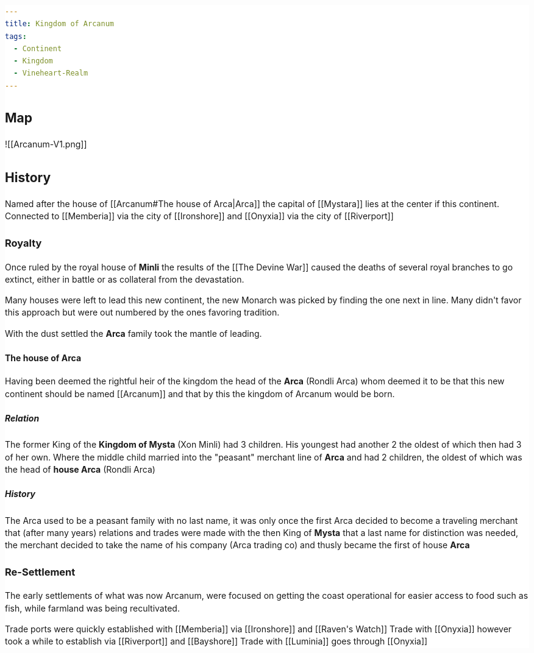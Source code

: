 ```yaml
---
title: Kingdom of Arcanum
tags:
  - Continent
  - Kingdom
  - Vineheart-Realm
---
```


## Map

![[Arcanum-V1.png]]

## History
Named after the house of [[Arcanum#The house of Arca|Arca]] the capital of [[Mystara]] lies at the center if this continent.
Connected to [[Memberia]] via the city of [[Ironshore]] and [[Onyxia]] via the city of [[Riverport]]

### Royalty
Once ruled by the royal house of **Minli** the results of the [[The Devine War]] caused the deaths of several royal branches to go extinct, either in battle or as collateral from the devastation.

Many houses were left to lead this new continent, the new Monarch was picked by finding the one next in line. Many didn't favor this approach but were out numbered by the ones favoring tradition.

With the dust settled the **Arca** family took the mantle of leading.

#### The house of Arca
Having been deemed the rightful heir of the kingdom the head of the **Arca** (Rondli Arca) whom deemed it to be that this new continent should be named [[Arcanum]] and that by this the kingdom of Arcanum would be born.

##### Relation
The former King of the **Kingdom of Mysta** (Xon Minli) had 3 children.
His youngest had another 2 the oldest of which then had 3 of her own.
Where the middle child married into the "peasant" merchant line of **Arca** and had 2 children, the oldest of which was the head of **house Arca** (Rondli Arca)

##### History
The Arca used to be a peasant family with no last name, it was only once the first Arca decided to become a traveling merchant that (after many years) relations and trades were made with the then King of **Mysta** that a last name for distinction was needed, the merchant decided to take the name of his company (Arca trading co) and thusly became the first of house **Arca**

### Re-Settlement
The early settlements of what was now Arcanum, were focused on getting the coast operational for easier access to food such as fish, while farmland was being recultivated.

Trade ports were quickly established with [[Memberia]] via [[Ironshore]] and [[Raven's Watch]]
Trade with [[Onyxia]] however took a while to establish via [[Riverport]] and [[Bayshore]]
Trade with [[Luminia]] goes through [[Onyxia]]

